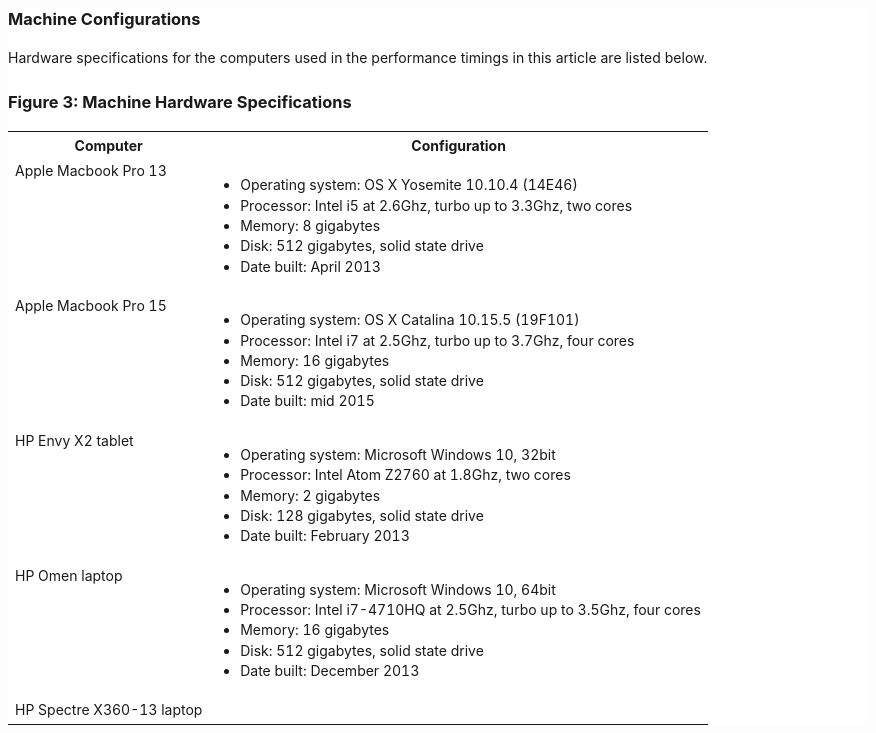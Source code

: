 ### Machine Configurations

Hardware specifications for the computers used in the performance timings in this article are listed below.

### Figure 3: Machine Hardware Specifications


<table>
<tr>
<th>Computer</th>
<th>Configuration</th>
</tr>
 <tr>
 <td valign=top>Apple Macbook Pro 13</td>
 <td>
 <ul>
 <li>Operating system: OS X Yosemite 10.10.4 (14E46)</li>
 <li>Processor: Intel i5 at 2.6Ghz, turbo up to 3.3Ghz, two cores</li>
 <li>Memory: 8 gigabytes</li>
 <li>Disk: 512 gigabytes, solid state drive</li>
 <li>Date built: April 2013</li>
 </ul>
  </td>
 </tr>
  <tr>
 <td valign=top>Apple Macbook Pro 15</td>
 <td>
 <ul>
 <li>Operating system: OS X Catalina 10.15.5 (19F101)</li>
 <li>Processor: Intel i7 at 2.5Ghz, turbo up to 3.7Ghz, four cores</li>
 <li>Memory: 16 gigabytes</li>
 <li>Disk: 512 gigabytes, solid state drive</li>
 <li>Date built: mid 2015</li>
 </ul>
  </td>
 </tr>

 <tr>
 <td valign=top>HP Envy X2 tablet</td>
 <td>
 <ul>
  <li>Operating system: Microsoft Windows 10, 32bit</li>
  <li>Processor: Intel Atom Z2760 at 1.8Ghz, two cores</li>
  <li>Memory: 2 gigabytes</li>
 <li>Disk: 128 gigabytes, solid state drive</li>
 <li>Date built: February 2013</li>
 </ul>
 </td>
</tr>
<tr>
 <td valign=top>HP Omen laptop</td>
 <td>
 <ul>
 <li>Operating system: Microsoft Windows 10, 64bit</li>
 <li>Processor: Intel i7-4710HQ at 2.5Ghz, turbo up to 3.5Ghz, four cores</li>
 <li>Memory: 16 gigabytes</li>
 <li>Disk: 512 gigabytes, solid state drive</li>
 <li>Date built: December 2013</li>
 </ul>
 </td>
</tr>
<td valign=top>HP Spectre X360-13 laptop</td>
<td>